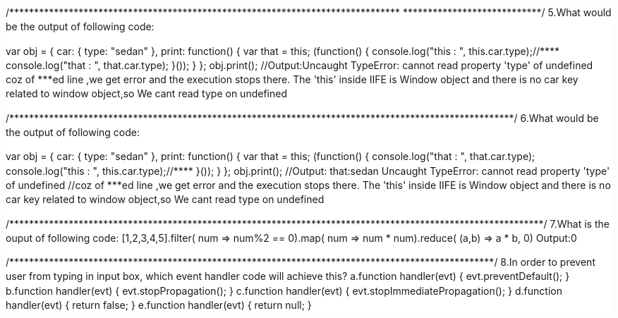 /*******************************************************************************
****************************/
5.What would be the output of following code:

var obj = {
    car: {
      type: "sedan"
    },
    print: function() {
        var that = this;
        (function() {
            console.log("this : ", this.car.type);//****
            console.log("that : ", that.car.type);
        }());
    }
};
obj.print();
//Output:Uncaught TypeError: cannot read property 'type' of undefined coz of ***ed line ,we get error and the execution stops there.
 The 'this' inside IIFE is Window object and there is no car key related to window object,so We cant read type on undefined
 
 /******************************************************************************************************/
 6.What would be the output of following code:

var obj = {
    car: {
      type: "sedan"
    },
    print: function() {
        var that = this;
        (function() {
            console.log("that : ", that.car.type);
            console.log("this : ", this.car.type);//****
        }());
    }
};
obj.print();
//Output:
that:sedan
Uncaught TypeError: cannot read property 'type' of undefined
//coz of ***ed line ,we get error and the execution stops there.
 The 'this' inside IIFE is Window object and there is no car key related to window object,so We cant read type on undefined
 
/************************************************************************************************************/
7.What is the ouput of following code:
[1,2,3,4,5].filter( num => num%2 == 0).map( num => num * num).reduce( (a,b) => a * b, 0)
Output:0

/**************************************************************************************************/
8.In order to prevent user from typing in input box, which event handler code will achieve this?
a.function handler(evt) { evt.preventDefault(); }
b.function handler(evt) { evt.stopPropagation(); }
c.function handler(evt) { evt.stopImmediatePropagation(); }
d.function handler(evt) { return false; }
e.function handler(evt) { return null; }
